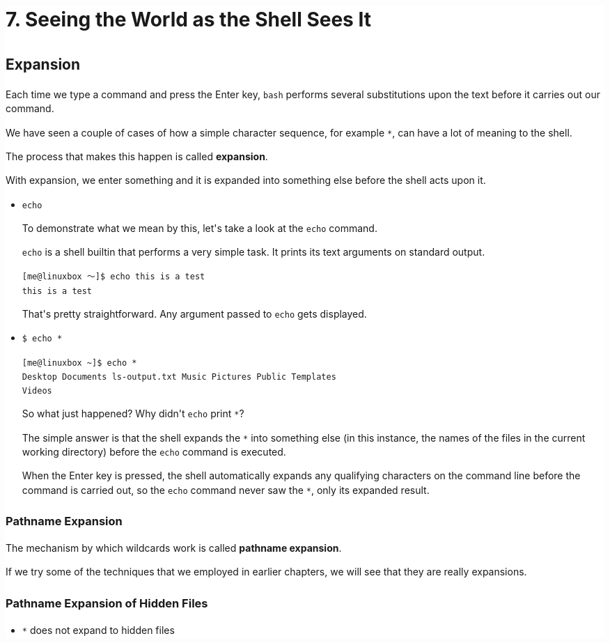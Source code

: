 # 7. Seeing the World as the Shell Sees It

## Expansion

Each time we type a command and press the Enter key, `bash` performs several substitutions upon the text before it carries out our command.

We have seen a couple of cases of how a simple character sequence, for example `*`, can have a lot of meaning to the shell.

The process that makes this happen is called **expansion**.

With expansion, we enter something and it is expanded into something else before the shell acts upon it.

- `echo`

  To demonstrate what we mean by this, let's take a look at the `echo` command.

  `echo` is a shell builtin that performs a very simple task. It prints its text arguments on standard output.

  ``` console
  [me@linuxbox ～]$ echo this is a test
  this is a test
  ```

  That's pretty straightforward. Any argument passed to `echo` gets displayed.

- `$ echo *`

  ``` console
  [me@linuxbox ~]$ echo *
  Desktop Documents ls-output.txt Music Pictures Public Templates
  Videos
  ```

  So what just happened? Why didn't `echo` print `*`?

  The simple answer is that the shell expands the `*` into something else (in this instance, the names of the files in the current working directory) before the `echo` command is executed.

  When the Enter key is pressed, the shell automatically expands any qualifying characters on the command line before the command is carried out, so the `echo` command never saw the `*`, only its expanded result.

### Pathname Expansion

The mechanism by which wildcards work is called **pathname expansion**.

If we try some of the techniques that we employed in earlier chapters, we will see that they are really expansions.

### Pathname Expansion of Hidden Files

- `*` does not expand to hidden files
